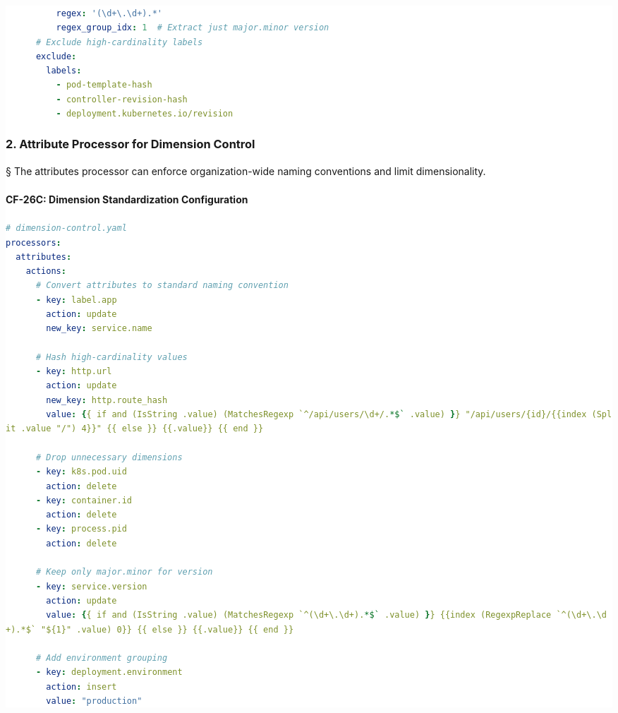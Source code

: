 ```yaml
          regex: '(\d+\.\d+).*'
          regex_group_idx: 1  # Extract just major.minor version
      # Exclude high-cardinality labels
      exclude:
        labels:
          - pod-template-hash
          - controller-revision-hash
          - deployment.kubernetes.io/revision
```

### 2. Attribute Processor for Dimension Control

§ The attributes processor can enforce organization-wide naming conventions and limit dimensionality.

#### CF-26C: Dimension Standardization Configuration

```yaml
# dimension-control.yaml
processors:
  attributes:
    actions:
      # Convert attributes to standard naming convention
      - key: label.app
        action: update
        new_key: service.name
      
      # Hash high-cardinality values
      - key: http.url
        action: update
        new_key: http.route_hash
        value: {{ if and (IsString .value) (MatchesRegexp `^/api/users/\d+/.*$` .value) }} "/api/users/{id}/{{index (Split .value "/") 4}}" {{ else }} {{.value}} {{ end }}
      
      # Drop unnecessary dimensions
      - key: k8s.pod.uid
        action: delete
      - key: container.id
        action: delete
      - key: process.pid
        action: delete
      
      # Keep only major.minor for version
      - key: service.version
        action: update
        value: {{ if and (IsString .value) (MatchesRegexp `^(\d+\.\d+).*$` .value) }} {{index (RegexpReplace `^(\d+\.\d+).*$` "${1}" .value) 0}} {{ else }} {{.value}} {{ end }}
      
      # Add environment grouping
      - key: deployment.environment
        action: insert
        value: "production"
```
